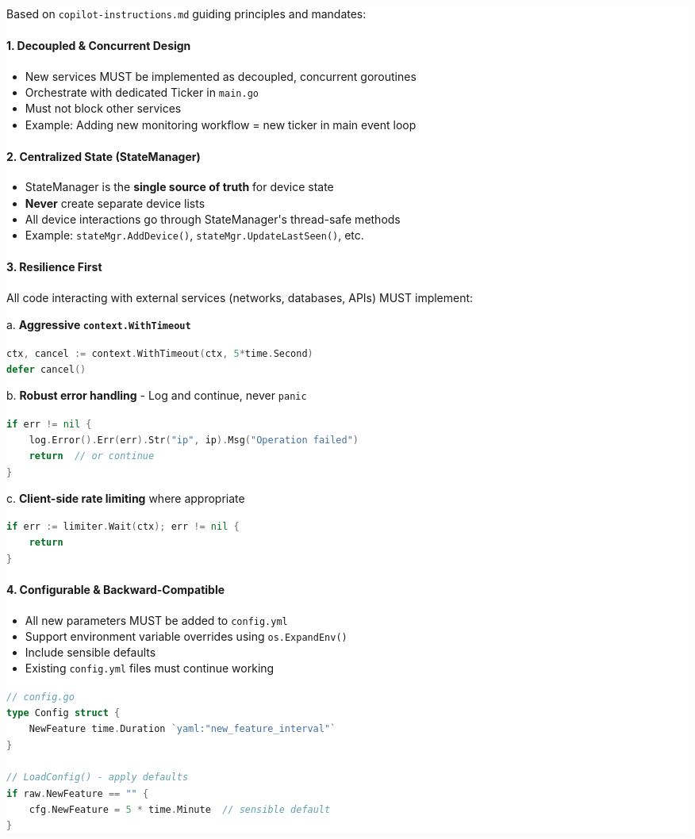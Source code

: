 Based on `copilot-instructions.md` guiding principles and mandates:

#### 1. Decoupled & Concurrent Design

- New services MUST be implemented as decoupled, concurrent goroutines
- Orchestrate with dedicated Ticker in `main.go`
- Must not block other services
- Example: Adding new monitoring workflow = new ticker in main event loop

#### 2. Centralized State (StateManager)

- StateManager is the **single source of truth** for device state
- **Never** create separate device lists
- All device interactions go through StateManager's thread-safe methods
- Example: `stateMgr.AddDevice()`, `stateMgr.UpdateLastSeen()`, etc.

#### 3. Resilience First

All code interacting with external services (networks, databases, APIs) MUST implement:

a. **Aggressive `context.WithTimeout`**
```go
ctx, cancel := context.WithTimeout(ctx, 5*time.Second)
defer cancel()
```

b. **Robust error handling** - Log and continue, never `panic`
```go
if err != nil {
    log.Error().Err(err).Str("ip", ip).Msg("Operation failed")
    return  // or continue
}
```

c. **Client-side rate limiting** where appropriate
```go
if err := limiter.Wait(ctx); err != nil {
    return
}
```

#### 4. Configurable & Backward-Compatible

- All new parameters MUST be added to `config.yml`
- Support environment variable overrides using `os.ExpandEnv()`
- Include sensible defaults
- Existing `config.yml` files must continue working

```go
// config.go
type Config struct {
    NewFeature time.Duration `yaml:"new_feature_interval"`
}

// LoadConfig() - apply defaults
if raw.NewFeature == "" {
    cfg.NewFeature = 5 * time.Minute  // sensible default
}
```

